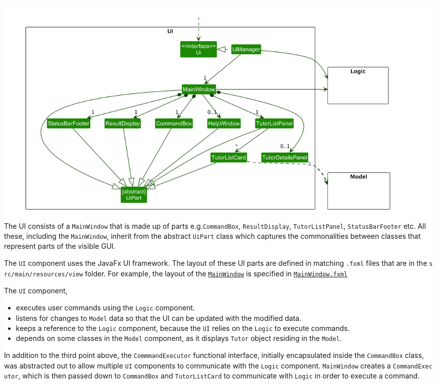 <img src="images/UiClassDiagram.png" width="90%" />

The UI consists of a `MainWindow` that is made up of parts e.g.`CommandBox`, `ResultDisplay`, `TutorListPanel`, `StatusBarFooter` etc. All these, including the `MainWindow`, inherit from the abstract `UiPart` class which captures the commonalities between classes that represent parts of the visible GUI.

The `UI` component uses the JavaFx UI framework. The layout of these UI parts are defined in matching `.fxml` files that are in the `src/main/resources/view` folder. For example, the layout of the [`MainWindow`](https://github.com/AY2223S1-CS2103T-T15-3/tp/blob/master/src/main/java/tuthub/ui/MainWindow.java) is specified in [`MainWindow.fxml`](https://github.com/AY2223S1-CS2103T-T15-3/tp/blob/master/src/main/resources/view/MainWindow.fxml)

The `UI` component,

* executes user commands using the `Logic` component.
* listens for changes to `Model` data so that the UI can be updated with the modified data.
* keeps a reference to the `Logic` component, because the `UI` relies on the `Logic` to execute commands.
* depends on some classes in the `Model` component, as it displays `Tutor` object residing in the `Model`.

In addition to the third point above, the `CommmandExecutor` functional interface, initially encapsulated inside the `CommandBox` class, was abstracted out to allow multiple `UI` components to communicate with the `Logic` component. `MainWindow` creates a `CommandExecutor`, which is then passed down to `CommandBox` and `TutorListCard` to communicate with `Logic` in order to execute a command.
